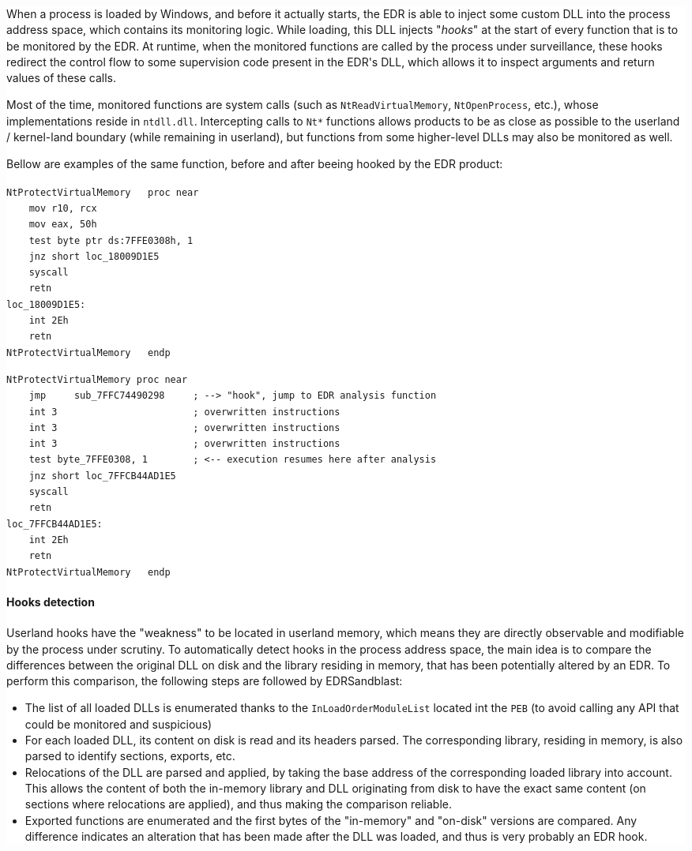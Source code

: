 
When a process is loaded by Windows, and before it actually starts, the EDR is able to
inject some custom DLL into the process address space, which contains its monitoring
logic. While loading, this DLL injects "*hooks*" at the start of every function that is to
be monitored by the EDR. At runtime, when the monitored functions are called by the
process under surveillance, these hooks redirect the control flow to some supervision code
present in the EDR's DLL, which allows it to inspect arguments and return values of these
calls.

Most of the time, monitored functions are system calls (such as `NtReadVirtualMemory`,
`NtOpenProcess`, etc.), whose implementations reside in `ntdll.dll`. Intercepting calls to
`Nt*` functions allows products to be as close as possible to the userland / kernel-land
boundary (while remaining in userland), but functions from some higher-level DLLs may also
be monitored as well.

Bellow are examples of the same function, before and after beeing hooked by the EDR product:
```assembly
NtProtectVirtualMemory   proc near
	mov r10, rcx
	mov eax, 50h
	test byte ptr ds:7FFE0308h, 1
	jnz short loc_18009D1E5
	syscall
	retn
loc_18009D1E5:
	int 2Eh
	retn
NtProtectVirtualMemory   endp			
```

```assembly
NtProtectVirtualMemory proc near
	jmp     sub_7FFC74490298     ; --> "hook", jump to EDR analysis function
	int 3                        ; overwritten instructions
	int 3                        ; overwritten instructions
	int 3                        ; overwritten instructions
	test byte_7FFE0308, 1        ; <-- execution resumes here after analysis
	jnz short loc_7FFCB44AD1E5
	syscall
	retn
loc_7FFCB44AD1E5:
	int 2Eh
	retn
NtProtectVirtualMemory   endp			
```

#### Hooks detection
Userland hooks have the "weakness" to be located in userland memory, which means they are
directly observable and modifiable by the process under scrutiny. To automatically detect
hooks in the process address space, the main idea is to compare the differences between
the original DLL on disk and the library residing in memory, that has been potentially
altered by an EDR. To perform this comparison, the following steps are followed by
EDRSandblast:
* The list of all loaded DLLs is enumerated thanks to the `InLoadOrderModuleList` located
  int the `PEB` (to avoid calling any API that could be monitored and suspicious)
* For each loaded DLL, its content on disk is read and its headers parsed. The
  corresponding library, residing in memory, is also parsed to identify sections, exports,
  etc.
* Relocations of the DLL are parsed and applied, by taking the base address of the
  corresponding loaded library into account. This allows the content of both the in-memory
  library and DLL originating from disk to have the exact same content (on sections where
  relocations are applied), and thus making the comparison reliable.
* Exported functions are enumerated and the first bytes of the "in-memory" and "on-disk"
  versions are compared. Any difference indicates an alteration that has been made after
  the DLL was loaded, and thus is very probably an EDR hook.
